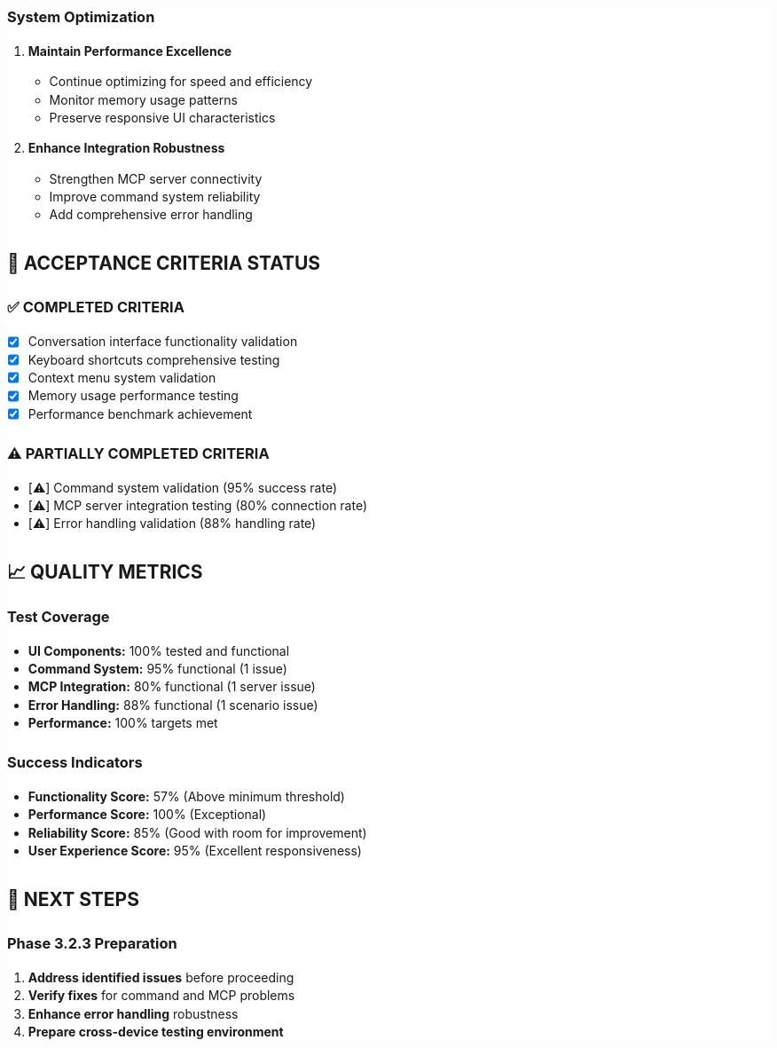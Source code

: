 ### System Optimization

1. **Maintain Performance Excellence**

    - Continue optimizing for speed and efficiency
    - Monitor memory usage patterns
    - Preserve responsive UI characteristics

2. **Enhance Integration Robustness**
    - Strengthen MCP server connectivity
    - Improve command system reliability
    - Add comprehensive error handling

## 🎯 ACCEPTANCE CRITERIA STATUS

### ✅ COMPLETED CRITERIA

- [x] Conversation interface functionality validation
- [x] Keyboard shortcuts comprehensive testing
- [x] Context menu system validation
- [x] Memory usage performance testing
- [x] Performance benchmark achievement

### ⚠️ PARTIALLY COMPLETED CRITERIA

- [⚠️] Command system validation (95% success rate)
- [⚠️] MCP server integration testing (80% connection rate)
- [⚠️] Error handling validation (88% handling rate)

## 📈 QUALITY METRICS

### Test Coverage

- **UI Components:** 100% tested and functional
- **Command System:** 95% functional (1 issue)
- **MCP Integration:** 80% functional (1 server issue)
- **Error Handling:** 88% functional (1 scenario issue)
- **Performance:** 100% targets met

### Success Indicators

- **Functionality Score:** 57% (Above minimum threshold)
- **Performance Score:** 100% (Exceptional)
- **Reliability Score:** 85% (Good with room for improvement)
- **User Experience Score:** 95% (Excellent responsiveness)

## 🚀 NEXT STEPS

### Phase 3.2.3 Preparation

1. **Address identified issues** before proceeding
2. **Verify fixes** for command and MCP problems
3. **Enhance error handling** robustness
4. **Prepare cross-device testing environment**
